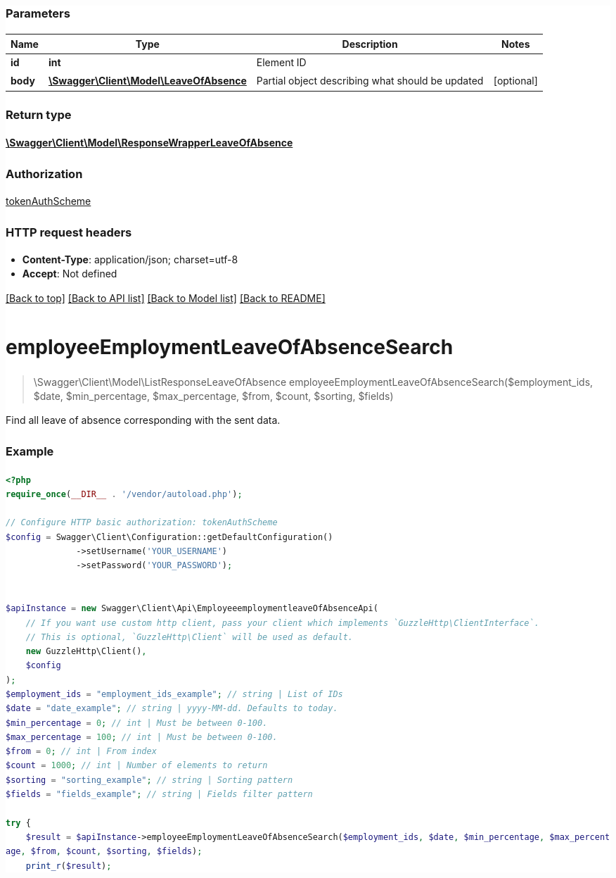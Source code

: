 ### Parameters

Name | Type | Description  | Notes
------------- | ------------- | ------------- | -------------
 **id** | **int**| Element ID |
 **body** | [**\Swagger\Client\Model\LeaveOfAbsence**](../Model/LeaveOfAbsence.md)| Partial object describing what should be updated | [optional]

### Return type

[**\Swagger\Client\Model\ResponseWrapperLeaveOfAbsence**](../Model/ResponseWrapperLeaveOfAbsence.md)

### Authorization

[tokenAuthScheme](../../README.md#tokenAuthScheme)

### HTTP request headers

 - **Content-Type**: application/json; charset=utf-8
 - **Accept**: Not defined

[[Back to top]](#) [[Back to API list]](../../README.md#documentation-for-api-endpoints) [[Back to Model list]](../../README.md#documentation-for-models) [[Back to README]](../../README.md)

# **employeeEmploymentLeaveOfAbsenceSearch**
> \Swagger\Client\Model\ListResponseLeaveOfAbsence employeeEmploymentLeaveOfAbsenceSearch($employment_ids, $date, $min_percentage, $max_percentage, $from, $count, $sorting, $fields)

Find all leave of absence corresponding with the sent data.



### Example
```php
<?php
require_once(__DIR__ . '/vendor/autoload.php');

// Configure HTTP basic authorization: tokenAuthScheme
$config = Swagger\Client\Configuration::getDefaultConfiguration()
              ->setUsername('YOUR_USERNAME')
              ->setPassword('YOUR_PASSWORD');


$apiInstance = new Swagger\Client\Api\EmployeeemploymentleaveOfAbsenceApi(
    // If you want use custom http client, pass your client which implements `GuzzleHttp\ClientInterface`.
    // This is optional, `GuzzleHttp\Client` will be used as default.
    new GuzzleHttp\Client(),
    $config
);
$employment_ids = "employment_ids_example"; // string | List of IDs
$date = "date_example"; // string | yyyy-MM-dd. Defaults to today.
$min_percentage = 0; // int | Must be between 0-100.
$max_percentage = 100; // int | Must be between 0-100.
$from = 0; // int | From index
$count = 1000; // int | Number of elements to return
$sorting = "sorting_example"; // string | Sorting pattern
$fields = "fields_example"; // string | Fields filter pattern

try {
    $result = $apiInstance->employeeEmploymentLeaveOfAbsenceSearch($employment_ids, $date, $min_percentage, $max_percentage, $from, $count, $sorting, $fields);
    print_r($result);
```